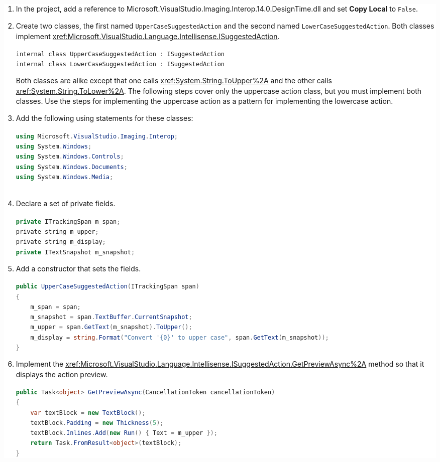 1. In the project, add a reference to Microsoft.VisualStudio.Imaging.Interop.14.0.DesignTime.dll and set **Copy Local** to `False`.  
  
2. Create two classes, the first named `UpperCaseSuggestedAction` and the second named `LowerCaseSuggestedAction`. Both classes implement <xref:Microsoft.VisualStudio.Language.Intellisense.ISuggestedAction>.  
  
    ```csharp  
    internal class UpperCaseSuggestedAction : ISuggestedAction   
    internal class LowerCaseSuggestedAction : ISuggestedAction  
    ```  
  
     Both classes are alike except that one calls <xref:System.String.ToUpper%2A> and the other calls <xref:System.String.ToLower%2A>. The following steps cover only the uppercase action class, but you must implement both classes. Use the steps for implementing the uppercase action as a pattern for implementing the lowercase action.  
  
3. Add the following using statements for these classes:  
  
    ```csharp  
    using Microsoft.VisualStudio.Imaging.Interop;  
    using System.Windows;  
    using System.Windows.Controls;  
    using System.Windows.Documents;  
    using System.Windows.Media;  
  
    ```  
  
4. Declare a set of private fields.  
  
    ```csharp  
    private ITrackingSpan m_span;  
    private string m_upper;  
    private string m_display;  
    private ITextSnapshot m_snapshot;  
    ```  
  
5. Add a constructor that sets the fields.  
  
    ```csharp  
    public UpperCaseSuggestedAction(ITrackingSpan span)  
    {  
        m_span = span;  
        m_snapshot = span.TextBuffer.CurrentSnapshot;  
        m_upper = span.GetText(m_snapshot).ToUpper();  
        m_display = string.Format("Convert '{0}' to upper case", span.GetText(m_snapshot));  
    }  
    ```  
  
6. Implement the <xref:Microsoft.VisualStudio.Language.Intellisense.ISuggestedAction.GetPreviewAsync%2A> method so that it displays the action preview.  
  
    ```csharp  
    public Task<object> GetPreviewAsync(CancellationToken cancellationToken)  
    {  
        var textBlock = new TextBlock();  
        textBlock.Padding = new Thickness(5);  
        textBlock.Inlines.Add(new Run() { Text = m_upper });  
        return Task.FromResult<object>(textBlock);  
    }  
    ```  
  